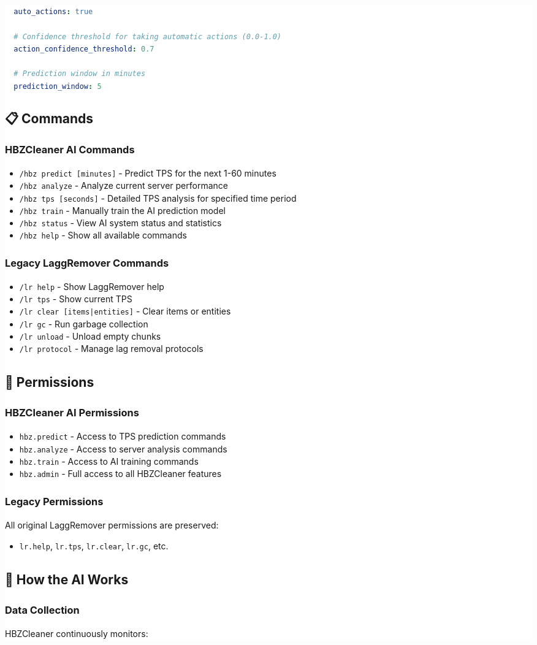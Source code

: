 ```yaml
  auto_actions: true

  # Confidence threshold for taking automatic actions (0.0-1.0)
  action_confidence_threshold: 0.7

  # Prediction window in minutes
  prediction_window: 5
```

## 📋 Commands

### HBZCleaner AI Commands

- `/hbz predict [minutes]` - Predict TPS for the next 1-60 minutes
- `/hbz analyze` - Analyze current server performance
- `/hbz tps [seconds]` - Detailed TPS analysis for specified time period
- `/hbz train` - Manually train the AI prediction model
- `/hbz status` - View AI system status and statistics
- `/hbz help` - Show all available commands

### Legacy LaggRemover Commands

- `/lr help` - Show LaggRemover help
- `/lr tps` - Show current TPS
- `/lr clear [items|entities]` - Clear items or entities
- `/lr gc` - Run garbage collection
- `/lr unload` - Unload empty chunks
- `/lr protocol` - Manage lag removal protocols

## 🔐 Permissions

### HBZCleaner AI Permissions

- `hbz.predict` - Access to TPS prediction commands
- `hbz.analyze` - Access to server analysis commands
- `hbz.train` - Access to AI training commands
- `hbz.admin` - Full access to all HBZCleaner features

### Legacy Permissions

All original LaggRemover permissions are preserved:

- `lr.help`, `lr.tps`, `lr.clear`, `lr.gc`, etc.

## 🤖 How the AI Works

### Data Collection

HBZCleaner continuously monitors:
